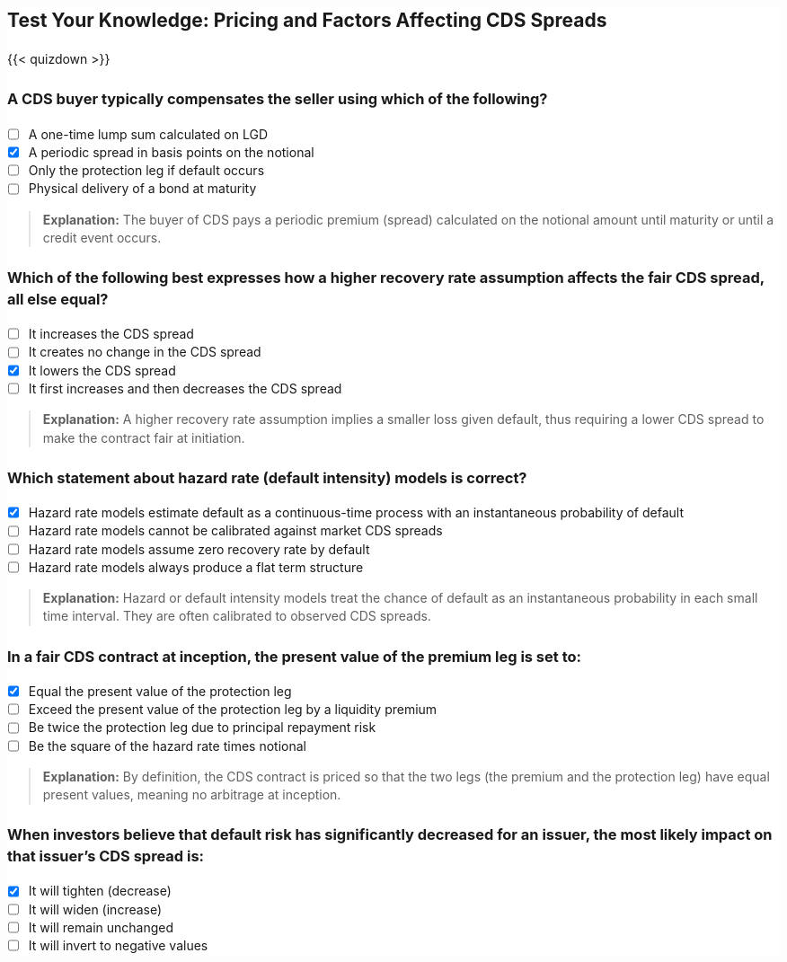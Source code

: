## Test Your Knowledge: Pricing and Factors Affecting CDS Spreads

{{< quizdown >}}

### A CDS buyer typically compensates the seller using which of the following?
- [ ] A one-time lump sum calculated on LGD
- [x] A periodic spread in basis points on the notional
- [ ] Only the protection leg if default occurs
- [ ] Physical delivery of a bond at maturity

> **Explanation:** The buyer of CDS pays a periodic premium (spread) calculated on the notional amount until maturity or until a credit event occurs. 

### Which of the following best expresses how a higher recovery rate assumption affects the fair CDS spread, all else equal?
- [ ] It increases the CDS spread
- [ ] It creates no change in the CDS spread
- [x] It lowers the CDS spread
- [ ] It first increases and then decreases the CDS spread

> **Explanation:** A higher recovery rate assumption implies a smaller loss given default, thus requiring a lower CDS spread to make the contract fair at initiation.

### Which statement about hazard rate (default intensity) models is correct?
- [x] Hazard rate models estimate default as a continuous-time process with an instantaneous probability of default
- [ ] Hazard rate models cannot be calibrated against market CDS spreads
- [ ] Hazard rate models assume zero recovery rate by default
- [ ] Hazard rate models always produce a flat term structure

> **Explanation:** Hazard or default intensity models treat the chance of default as an instantaneous probability in each small time interval. They are often calibrated to observed CDS spreads.

### In a fair CDS contract at inception, the present value of the premium leg is set to:
- [x] Equal the present value of the protection leg
- [ ] Exceed the present value of the protection leg by a liquidity premium
- [ ] Be twice the protection leg due to principal repayment risk
- [ ] Be the square of the hazard rate times notional

> **Explanation:** By definition, the CDS contract is priced so that the two legs (the premium and the protection leg) have equal present values, meaning no arbitrage at inception.

### When investors believe that default risk has significantly decreased for an issuer, the most likely impact on that issuer’s CDS spread is:
- [x] It will tighten (decrease)
- [ ] It will widen (increase)
- [ ] It will remain unchanged
- [ ] It will invert to negative values
